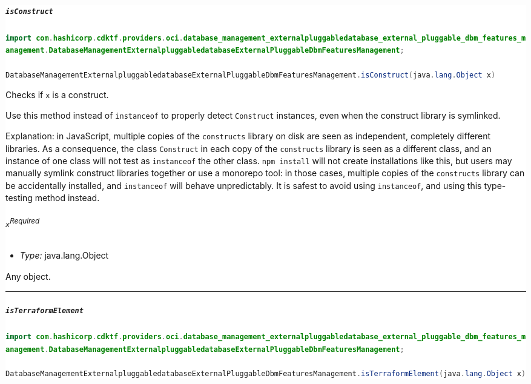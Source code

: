 
##### `isConstruct` <a name="isConstruct" id="rhizo-co-terraform-provider-oci.databaseManagementExternalpluggabledatabaseExternalPluggableDbmFeaturesManagement.DatabaseManagementExternalpluggabledatabaseExternalPluggableDbmFeaturesManagement.isConstruct"></a>

```java
import com.hashicorp.cdktf.providers.oci.database_management_externalpluggabledatabase_external_pluggable_dbm_features_management.DatabaseManagementExternalpluggabledatabaseExternalPluggableDbmFeaturesManagement;

DatabaseManagementExternalpluggabledatabaseExternalPluggableDbmFeaturesManagement.isConstruct(java.lang.Object x)
```

Checks if `x` is a construct.

Use this method instead of `instanceof` to properly detect `Construct`
instances, even when the construct library is symlinked.

Explanation: in JavaScript, multiple copies of the `constructs` library on
disk are seen as independent, completely different libraries. As a
consequence, the class `Construct` in each copy of the `constructs` library
is seen as a different class, and an instance of one class will not test as
`instanceof` the other class. `npm install` will not create installations
like this, but users may manually symlink construct libraries together or
use a monorepo tool: in those cases, multiple copies of the `constructs`
library can be accidentally installed, and `instanceof` will behave
unpredictably. It is safest to avoid using `instanceof`, and using
this type-testing method instead.

###### `x`<sup>Required</sup> <a name="x" id="rhizo-co-terraform-provider-oci.databaseManagementExternalpluggabledatabaseExternalPluggableDbmFeaturesManagement.DatabaseManagementExternalpluggabledatabaseExternalPluggableDbmFeaturesManagement.isConstruct.parameter.x"></a>

- *Type:* java.lang.Object

Any object.

---

##### `isTerraformElement` <a name="isTerraformElement" id="rhizo-co-terraform-provider-oci.databaseManagementExternalpluggabledatabaseExternalPluggableDbmFeaturesManagement.DatabaseManagementExternalpluggabledatabaseExternalPluggableDbmFeaturesManagement.isTerraformElement"></a>

```java
import com.hashicorp.cdktf.providers.oci.database_management_externalpluggabledatabase_external_pluggable_dbm_features_management.DatabaseManagementExternalpluggabledatabaseExternalPluggableDbmFeaturesManagement;

DatabaseManagementExternalpluggabledatabaseExternalPluggableDbmFeaturesManagement.isTerraformElement(java.lang.Object x)
```
